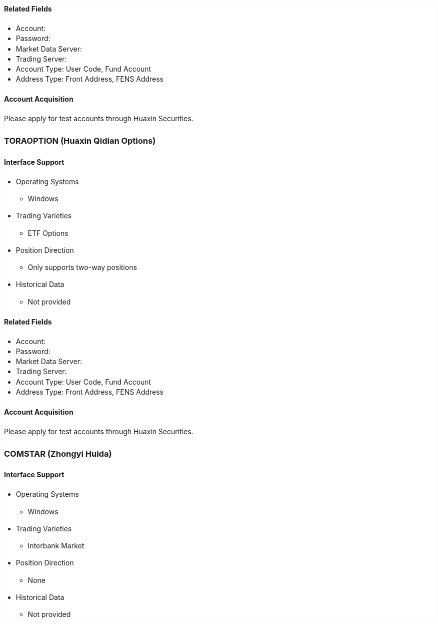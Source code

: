 #### Related Fields

- Account:
- Password:
- Market Data Server:
- Trading Server:
- Account Type: User Code, Fund Account
- Address Type: Front Address, FENS Address

#### Account Acquisition

Please apply for test accounts through Huaxin Securities.

### TORAOPTION (Huaxin Qidian Options)

#### Interface Support

- Operating Systems
  - Windows

- Trading Varieties
  - ETF Options

- Position Direction
  - Only supports two-way positions

- Historical Data
  - Not provided

#### Related Fields

- Account:
- Password:
- Market Data Server:
- Trading Server:
- Account Type: User Code, Fund Account
- Address Type: Front Address, FENS Address

#### Account Acquisition

Please apply for test accounts through Huaxin Securities.

### COMSTAR (Zhongyi Huida)

#### Interface Support

- Operating Systems
  - Windows

- Trading Varieties
  - Interbank Market

- Position Direction
  - None

- Historical Data
  - Not provided
